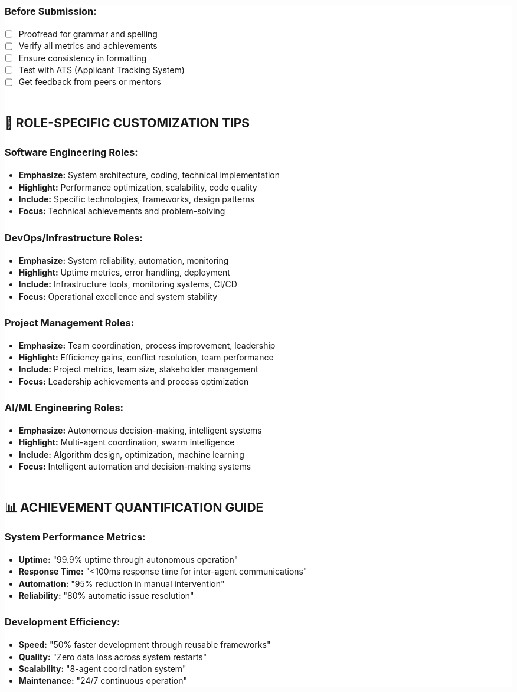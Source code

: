 ### **Before Submission:**
- [ ] Proofread for grammar and spelling
- [ ] Verify all metrics and achievements
- [ ] Ensure consistency in formatting
- [ ] Test with ATS (Applicant Tracking System)
- [ ] Get feedback from peers or mentors

---

## 🎯 ROLE-SPECIFIC CUSTOMIZATION TIPS

### **Software Engineering Roles:**
- **Emphasize:** System architecture, coding, technical implementation
- **Highlight:** Performance optimization, scalability, code quality
- **Include:** Specific technologies, frameworks, design patterns
- **Focus:** Technical achievements and problem-solving

### **DevOps/Infrastructure Roles:**
- **Emphasize:** System reliability, automation, monitoring
- **Highlight:** Uptime metrics, error handling, deployment
- **Include:** Infrastructure tools, monitoring systems, CI/CD
- **Focus:** Operational excellence and system stability

### **Project Management Roles:**
- **Emphasize:** Team coordination, process improvement, leadership
- **Highlight:** Efficiency gains, conflict resolution, team performance
- **Include:** Project metrics, team size, stakeholder management
- **Focus:** Leadership achievements and process optimization

### **AI/ML Engineering Roles:**
- **Emphasize:** Autonomous decision-making, intelligent systems
- **Highlight:** Multi-agent coordination, swarm intelligence
- **Include:** Algorithm design, optimization, machine learning
- **Focus:** Intelligent automation and decision-making systems

---

## 📊 ACHIEVEMENT QUANTIFICATION GUIDE

### **System Performance Metrics:**
- **Uptime:** "99.9% uptime through autonomous operation"
- **Response Time:** "<100ms response time for inter-agent communications"
- **Automation:** "95% reduction in manual intervention"
- **Reliability:** "80% automatic issue resolution"

### **Development Efficiency:**
- **Speed:** "50% faster development through reusable frameworks"
- **Quality:** "Zero data loss across system restarts"
- **Scalability:** "8-agent coordination system"
- **Maintenance:** "24/7 continuous operation"
